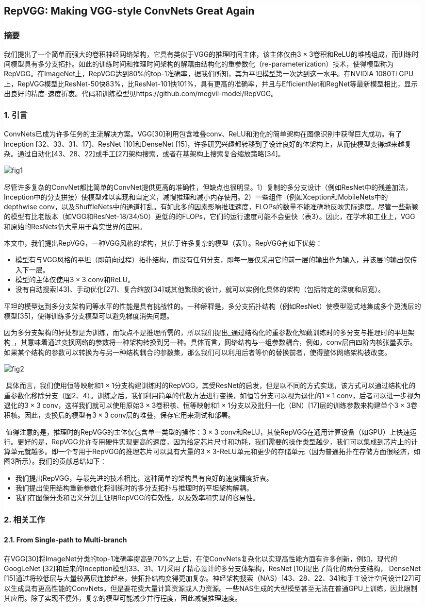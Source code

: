 ## RepVGG: Making VGG-style ConvNets Great Again

### 摘要

​		我们提出了一个简单而强大的卷积神经网络架构，它具有类似于VGG的推理时间主体，该主体仅由$3\times3$卷积和ReLU的堆栈组成，而训练时间模型具有多分支拓扑。如此的训练时间和推理时间架构的解藕由结构化的重参数化（re-parameterization）技术，使得模型称为RepVGG。在ImageNet上，RepVGG达到80%的top-1准确率，据我们所知，其为平坦模型第一次达到这一水平。在NVIDIA 1080Ti GPU上，RepVGG模型比ResNet-50快83%，比ResNet-101快101%，具有更高的准确率，并且与EfficientNet和RegNet等最新模型相比，显示出良好的精度-速度折衷。代码和训练模型见https://github.com/megvii-model/RepVGG。

### 1. 引言

​		ConvNets已成为许多任务的主流解决方案。VGG[30]利用包含堆叠conv、ReLU和池化的简单架构在图像识别中获得巨大成功。有了Inception [32、33、31、17]、ResNet [10]和DenseNet [15]，许多研究兴趣都转移到了设计良好的体架构上，从而使模型变得越来越复杂。通过自动化[43、28、22]或手工[27]架构搜索，或者在基架构上搜索复合缩放策略[34]。

![fig1](images/RepVGG/fig1.png)

​		尽管许多复杂的ConvNet都比简单的ConvNet提供更高的准确性，但缺点也很明显。1）复制的多分支设计（例如ResNet中的残差加法，Inception中的分支拼接）使模型难以实现和自定义，减慢推理和减小内存使用。2）一些组件（例如Xception和MobileNets中的depthwise conv，以及ShuffleNets中的通道打乱。有如此多的因素影响推理速度，FLOPs的数量不能准确地反映实际速度。尽管一些新颖的模型有比老版本（如VGG和ResNet-18/34/50）更低的的FLOPs，它们的运行速度可能不会更快（表3）。因此，在学术和工业上，VGG和原始的ResNets仍大量用于真实世界的应用。

​		本文中，我们提出RepVGG，一种VGG风格的架构，其优于许多复杂的模型（表1）。RepVGG有如下优势：

- 模型有与VGG风格的平坦（即前向过程）拓扑结构，而没有任何分支，即每一层仅采用它的前一层的输出作为输入，并该层的输出仅传入下一层。
- 模型的主体仅使用$3 \times 3$ conv和ReLU。
- 没有自动搜索[43]、手动优化[27]、复合缩放[34]或其他繁琐的设计，就可以实例化具体的架构（包括特定的深度和层宽）。

​    平坦的模型达到多分支架构同等水平的性能是具有挑战性的。一种解释是，多分支拓扑结构（例如ResNet）使模型隐式地集成多个更浅层的模型[35]，使得训练多分支模型可以避免梯度消失问题。

​		因为多分支架构的好处都是为训练，而缺点不是推理所需的，所以我们提出_通过结构化的重参数化解藕训练时的多分支与推理时的平坦架构_，其意味着通过变换网络的参数将一种架构转换到另一种。具体而言，网络结构与一组参数耦合，例如，conv层由四阶内核张量表示。如果某个结构的参数可以转换为与另一种结构耦合的参数集，那么我们可以利用后者等价的替换前者，使得整体网络架构被改变。

![fig2](images/RepVGG/fig2.png)

​		具体而言，我们使用恒等映射和$1 \times 1$分支构建训练时的RepVGG，其受ResNet的启发，但是以不同的方式实现，该方式可以通过结构化的重参数化移除分支（图2、4）。训练之后，我们利用简单的代数方法进行变换，如恒等分支可以视为退化的$1\times1$ conv，后者可以进一步视为退化的$3 \times 3$ conv，这样我们就可以使用原始$3 \times 3$卷积核、恒等映射和$1\times1$分支以及批归一化（BN）[17]层的训练参数来构建单个$3\times3$卷积核。因此，变换后的模型有$3 \times 3$ conv层的堆叠，保存它用来测试和部署。

​		值得注意的是，推理时的RepVGG的主体仅包含单一类型的操作：$3 \times 3$ conv和ReLU，其使RepVGG在通用计算设备（如GPU）上快速运行。更好的是，RepVGG允许专用硬件实现更高的速度，因为给定芯片尺寸和功耗，我们需要的操作类型越少，我们可以集成到芯片上的计算单元就越多。即一个专用于RepVGG的推理芯片可以具有大量的$3\times3$-ReLU单元和更少的存储单元（因为普通拓扑在存储方面很经济，如图3所示）。我们的贡献总结如下：

- 我们提出RepVGG，与最先进的技术相比，这种简单的架构具有良好的速度精度折衷。
- 我们提出使用结构重新参数化将训练时的多分支拓扑与推理时的平坦架构解耦。
- 我们在图像分类和语义分割上证明RepVGG的有效性，以及效率和实现的容易性。

### 2. 相关工作

#### 2.1. From Single-path to Multi-branch

​		在VGG[30]将ImageNet分类的top-1准确率提高到70%之上后，在使ConvNets复杂化以实现高性能方面有许多创新，例如，现代的GoogLeNet [32]和后来的Inception模型[33、31、17]采用了精心设计的多分支体架构，ResNet [10]提出了简化的两分支结构， DenseNet [15]通过将较低层与大量较高层连接起来，使拓扑结构变得更加复杂。神经架构搜索（NAS）[43、28、22、34]和手工设计空间设计[27]可以生成具有更高性能的ConvNets，但是要花费大量计算资源或人力资源。一些NAS生成的大型模型甚至无法在普通GPU上训练，因此限制其应用。除了实现不便外，复杂的模型可能减少并行程度，因此减慢推理速度。
